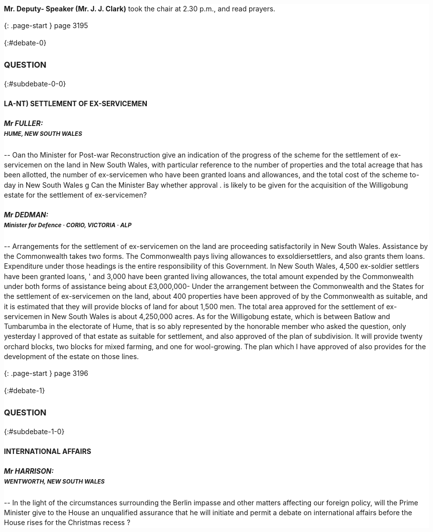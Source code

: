 
 **Mr. Deputy- Speaker (Mr. J. J. Clark)** took the chair at 2.30 p.m., and read prayers. 

{: .page-start }
page 3195

{:#debate-0}
### QUESTION

{:#subdebate-0-0}
#### LA-NT) SETTLEMENT OF EX-SERVICEMEN

##### Mr FULLER:<br><small class="text-muted">HUME, NEW SOUTH WALES</small>

-- Oan tho Minister for Post-war Reconstruction give an indication of the progress of the scheme for the  settlement of ex-servicemen on the land in New South Wales, with particular reference to the number of properties  and  the total acreage that has been allotted, the number of ex-servicemen who have been granted loans and allowances, and the total cost of the scheme to-day in New South  Wales g  Can the Minister  Bay  whether approval . is likely to be given for the acquisition of the Willigobung estate for the settlement of ex-servicemen? 

##### Mr DEDMAN:<br><small class="text-muted">Minister for Defence &middot; CORIO, VICTORIA &middot; ALP</small>

-- Arrangements for the settlement of ex-servicemen on the land are proceeding satisfactorily in New South Wales. Assistance by the Commonwealth takes two forms. The Commonwealth pays living allowances to exsoldiersettlers, and also grants them loans. Expenditure under those headings is the entire responsibility of this Government. In New South Wales, 4,500 ex-soldier settlers have been granted loans, ' and 3,000 have been granted living allowances, the total amount expended by the Commonwealth under both forms of assistance being about £3,000,000- Under the arrangement between the Commonwealth and the States for the settlement of ex-servicemen on the land, about 400 properties have been approved of by the Commonwealth as suitable, and it is estimated that they will provide blocks of land for about 1,500 men. The total area approved for the settlement of  ex-servicemen  in New South Wales is about 4,250,000 acres. As for the Willigobung estate, which is between Batlow and Tumbarumba in the electorate of Hume, that is so ably represented by the honorable member who asked the question, only yesterday I approved of that estate as suitable for settlement, and also approved of the plan of subdivision. It will provide twenty orchard blocks, two blocks for mixed farming, and one for wool-growing. The plan which I have approved of also provides for the development of the estate on those lines. 

{: .page-start }
page 3196

{:#debate-1}
### QUESTION

{:#subdebate-1-0}
#### INTERNATIONAL AFFAIRS

##### Mr HARRISON:<br><small class="text-muted">WENTWORTH, NEW SOUTH WALES</small>

-- In the light of the circumstances surrounding the Berlin impasse and other matters affecting our foreign policy, will the Prime Minister give to the House an unqualified assurance that he will initiate and permit a debate on international affairs before the House rises for the Christmas recess ? 
